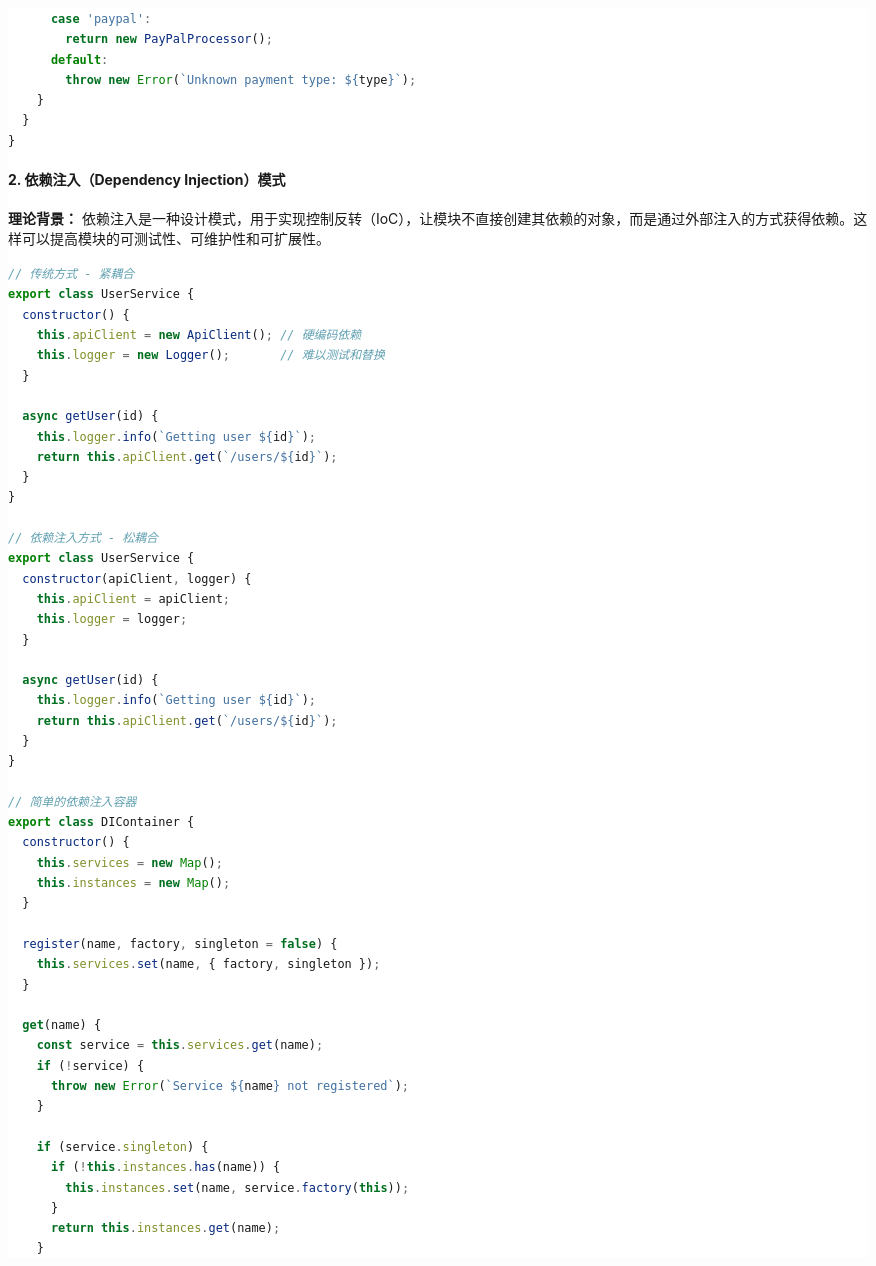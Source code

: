 ```javascript
      case 'paypal':
        return new PayPalProcessor();
      default:
        throw new Error(`Unknown payment type: ${type}`);
    }
  }
}
```

#### 2. 依赖注入（Dependency Injection）模式

**理论背景：**
依赖注入是一种设计模式，用于实现控制反转（IoC），让模块不直接创建其依赖的对象，而是通过外部注入的方式获得依赖。这样可以提高模块的可测试性、可维护性和可扩展性。

```javascript
// 传统方式 - 紧耦合
export class UserService {
  constructor() {
    this.apiClient = new ApiClient(); // 硬编码依赖
    this.logger = new Logger();       // 难以测试和替换
  }
  
  async getUser(id) {
    this.logger.info(`Getting user ${id}`);
    return this.apiClient.get(`/users/${id}`);
  }
}

// 依赖注入方式 - 松耦合
export class UserService {
  constructor(apiClient, logger) {
    this.apiClient = apiClient;
    this.logger = logger;
  }
  
  async getUser(id) {
    this.logger.info(`Getting user ${id}`);
    return this.apiClient.get(`/users/${id}`);
  }
}

// 简单的依赖注入容器
export class DIContainer {
  constructor() {
    this.services = new Map();
    this.instances = new Map();
  }
  
  register(name, factory, singleton = false) {
    this.services.set(name, { factory, singleton });
  }
  
  get(name) {
    const service = this.services.get(name);
    if (!service) {
      throw new Error(`Service ${name} not registered`);
    }
    
    if (service.singleton) {
      if (!this.instances.has(name)) {
        this.instances.set(name, service.factory(this));
      }
      return this.instances.get(name);
    }
```